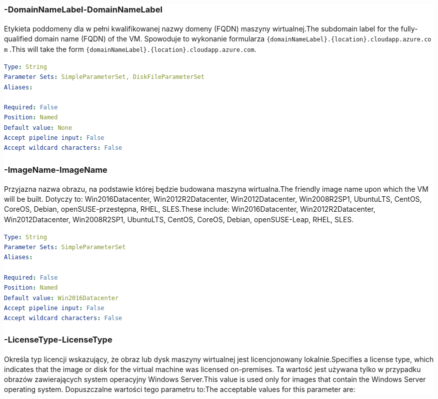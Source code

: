 ### <span data-ttu-id="3b580-140">-DomainNameLabel</span><span class="sxs-lookup"><span data-stu-id="3b580-140">-DomainNameLabel</span></span>
<span data-ttu-id="3b580-141">Etykieta poddomeny dla w pełni kwalifikowanej nazwy domeny (FQDN) maszyny wirtualnej.</span><span class="sxs-lookup"><span data-stu-id="3b580-141">The subdomain label for the fully-qualified domain name (FQDN) of the VM.</span></span>  <span data-ttu-id="3b580-142">Spowoduje to wykonanie formularza `{domainNameLabel}.{location}.cloudapp.azure.com` .</span><span class="sxs-lookup"><span data-stu-id="3b580-142">This will take the form `{domainNameLabel}.{location}.cloudapp.azure.com`.</span></span>

```yaml
Type: String
Parameter Sets: SimpleParameterSet, DiskFileParameterSet
Aliases: 

Required: False
Position: Named
Default value: None
Accept pipeline input: False
Accept wildcard characters: False
```

### <span data-ttu-id="3b580-143">-ImageName</span><span class="sxs-lookup"><span data-stu-id="3b580-143">-ImageName</span></span>
<span data-ttu-id="3b580-144">Przyjazna nazwa obrazu, na podstawie której będzie budowana maszyna wirtualna.</span><span class="sxs-lookup"><span data-stu-id="3b580-144">The friendly image name upon which the VM will be built.</span></span>  <span data-ttu-id="3b580-145">Dotyczy to: Win2016Datacenter, Win2012R2Datacenter, Win2012Datacenter, Win2008R2SP1, UbuntuLTS, CentOS, CoreOS, Debian, openSUSE-przestępna, RHEL, SLES.</span><span class="sxs-lookup"><span data-stu-id="3b580-145">These include: Win2016Datacenter, Win2012R2Datacenter, Win2012Datacenter, Win2008R2SP1, UbuntuLTS, CentOS, CoreOS, Debian, openSUSE-Leap, RHEL, SLES.</span></span>

```yaml
Type: String
Parameter Sets: SimpleParameterSet
Aliases: 

Required: False
Position: Named
Default value: Win2016Datacenter
Accept pipeline input: False
Accept wildcard characters: False
```

### <span data-ttu-id="3b580-146">-LicenseType</span><span class="sxs-lookup"><span data-stu-id="3b580-146">-LicenseType</span></span>
<span data-ttu-id="3b580-147">Określa typ licencji wskazujący, że obraz lub dysk maszyny wirtualnej jest licencjonowany lokalnie.</span><span class="sxs-lookup"><span data-stu-id="3b580-147">Specifies a license type, which indicates that the image or disk for the virtual machine was licensed on-premises.</span></span>
<span data-ttu-id="3b580-148">Ta wartość jest używana tylko w przypadku obrazów zawierających system operacyjny Windows Server.</span><span class="sxs-lookup"><span data-stu-id="3b580-148">This value is used only for images that contain the Windows Server operating system.</span></span>
<span data-ttu-id="3b580-149">Dopuszczalne wartości tego parametru to:</span><span class="sxs-lookup"><span data-stu-id="3b580-149">The acceptable values for this parameter are:</span></span>
